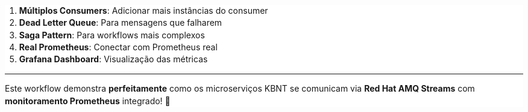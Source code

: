 1. **Múltiplos Consumers**: Adicionar mais instâncias do consumer
2. **Dead Letter Queue**: Para mensagens que falharem
3. **Saga Pattern**: Para workflows mais complexos
4. **Real Prometheus**: Conectar com Prometheus real
5. **Grafana Dashboard**: Visualização das métricas

---

Este workflow demonstra **perfeitamente** como os microserviços KBNT se comunicam via **Red Hat AMQ Streams** com **monitoramento Prometheus** integrado! 🎉
